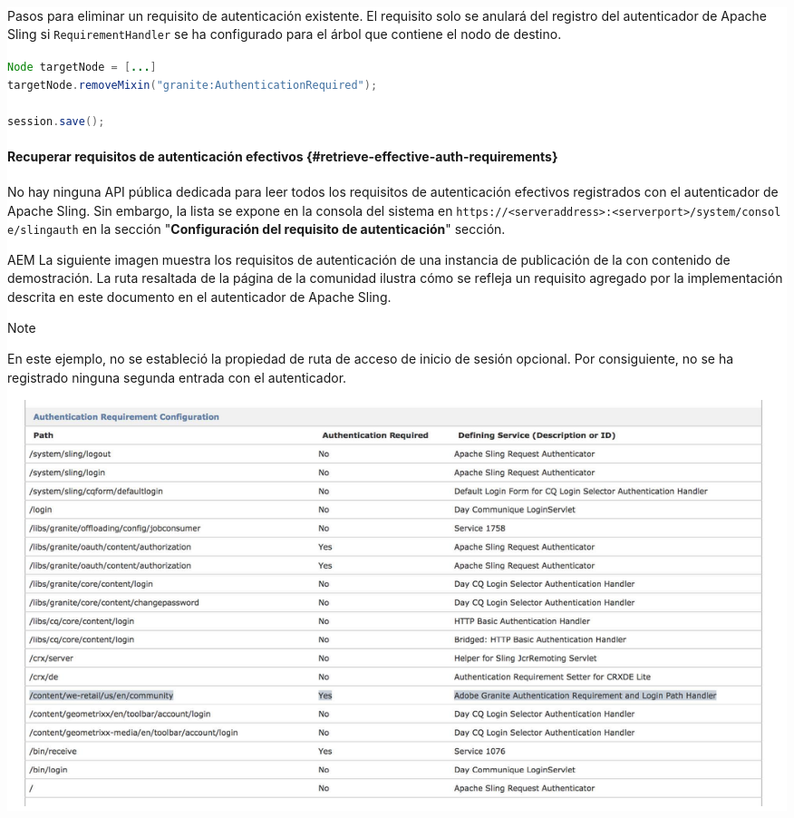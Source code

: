 Pasos para eliminar un requisito de autenticación existente. El requisito solo se anulará del registro del autenticador de Apache Sling si `RequirementHandler` se ha configurado para el árbol que contiene el nodo de destino.

```java
Node targetNode = [...]
targetNode.removeMixin("granite:AuthenticationRequired");

session.save();
```

#### Recuperar requisitos de autenticación efectivos {#retrieve-effective-auth-requirements}

No hay ninguna API pública dedicada para leer todos los requisitos de autenticación efectivos registrados con el autenticador de Apache Sling. Sin embargo, la lista se expone en la consola del sistema en `https://<serveraddress>:<serverport>/system/console/slingauth` en la sección &quot;**Configuración del requisito de autenticación**&quot; sección.

AEM La siguiente imagen muestra los requisitos de autenticación de una instancia de publicación de la con contenido de demostración. La ruta resaltada de la página de la comunidad ilustra cómo se refleja un requisito agregado por la implementación descrita en este documento en el autenticador de Apache Sling.

>[!NOTE]
>
>En este ejemplo, no se estableció la propiedad de ruta de acceso de inicio de sesión opcional. Por consiguiente, no se ha registrado ninguna segunda entrada con el autenticador.

![chlimage_1-24](assets/chlimage_1-24.jpeg)
